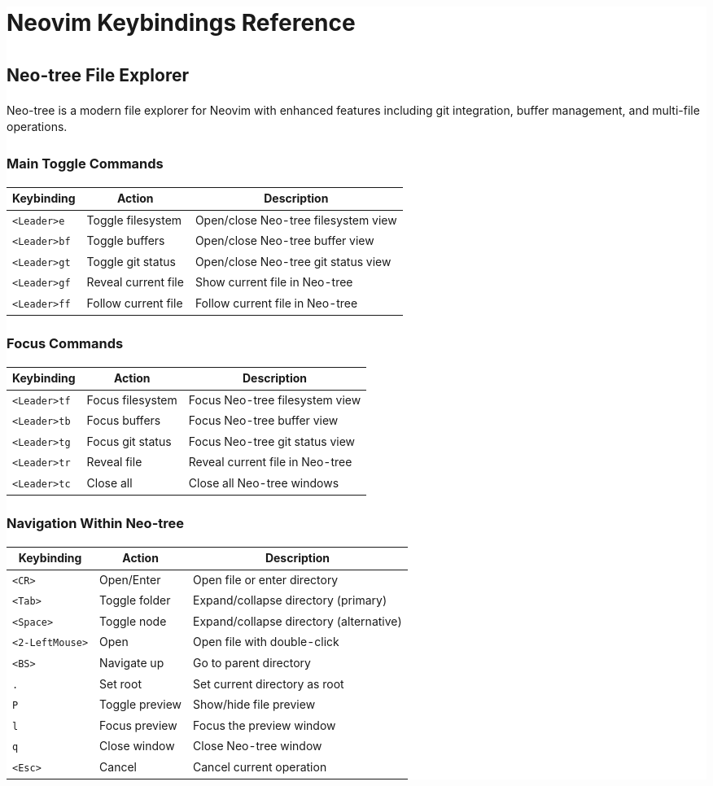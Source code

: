 # Neovim Keybindings Reference

## Neo-tree File Explorer

Neo-tree is a modern file explorer for Neovim with enhanced features including git integration, buffer management, and multi-file operations.

### Main Toggle Commands

| Keybinding | Action | Description |
|------------|--------|-------------|
| `<Leader>e` | Toggle filesystem | Open/close Neo-tree filesystem view |
| `<Leader>bf` | Toggle buffers | Open/close Neo-tree buffer view |
| `<Leader>gt` | Toggle git status | Open/close Neo-tree git status view |
| `<Leader>gf` | Reveal current file | Show current file in Neo-tree |
| `<Leader>ff` | Follow current file | Follow current file in Neo-tree |

### Focus Commands

| Keybinding | Action | Description |
|------------|--------|-------------|
| `<Leader>tf` | Focus filesystem | Focus Neo-tree filesystem view |
| `<Leader>tb` | Focus buffers | Focus Neo-tree buffer view |
| `<Leader>tg` | Focus git status | Focus Neo-tree git status view |
| `<Leader>tr` | Reveal file | Reveal current file in Neo-tree |
| `<Leader>tc` | Close all | Close all Neo-tree windows |

### Navigation Within Neo-tree

| Keybinding | Action | Description |
|------------|--------|-------------|
| `<CR>` | Open/Enter | Open file or enter directory |
| `<Tab>` | Toggle folder | Expand/collapse directory (primary) |
| `<Space>` | Toggle node | Expand/collapse directory (alternative) |
| `<2-LeftMouse>` | Open | Open file with double-click |
| `<BS>` | Navigate up | Go to parent directory |
| `.` | Set root | Set current directory as root |
| `P` | Toggle preview | Show/hide file preview |
| `l` | Focus preview | Focus the preview window |
| `q` | Close window | Close Neo-tree window |
| `<Esc>` | Cancel | Cancel current operation |
